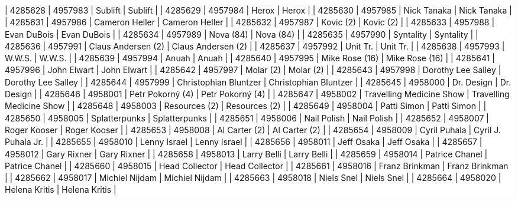 | 4285628 | 4957983 | Sublift | Sublift |
| 4285629 | 4957984 | Herox | Herox |
| 4285630 | 4957985 | Nick Tanaka | Nick Tanaka |
| 4285631 | 4957986 | Cameron Heller | Cameron Heller |
| 4285632 | 4957987 | Kovic (2) | Kovic (2) |
| 4285633 | 4957988 | Evan DuBois | Evan DuBois |
| 4285634 | 4957989 | Nova (84) | Nova (84) |
| 4285635 | 4957990 | Syntality | Syntality |
| 4285636 | 4957991 | Claus Andersen (2) | Claus Andersen (2) |
| 4285637 | 4957992 | Unit Tr. | Unit Tr. |
| 4285638 | 4957993 | W.W.S. | W.W.S. |
| 4285639 | 4957994 | Anuah | Anuah |
| 4285640 | 4957995 | Mike Rose (16) | Mike Rose (16) |
| 4285641 | 4957996 | John Elwart | John Elwart |
| 4285642 | 4957997 | Molar (2) | Molar (2) |
| 4285643 | 4957998 | Dorothy Lee Salley | Dorothy Lee Salley |
| 4285644 | 4957999 | Christophian Bluntzer | Christophian Bluntzer |
| 4285645 | 4958000 | Dr. Design | Dr. Design |
| 4285646 | 4958001 | Petr Pokorný (4) | Petr Pokorný (4) |
| 4285647 | 4958002 | Travelling Medicine Show | Travelling Medicine Show |
| 4285648 | 4958003 | Resources (2) | Resources (2) |
| 4285649 | 4958004 | Patti Simon | Patti Simon |
| 4285650 | 4958005 | Splatterpunks | Splatterpunks |
| 4285651 | 4958006 | Nail Polish | Nail Polish |
| 4285652 | 4958007 | Roger Kooser | Roger Kooser |
| 4285653 | 4958008 | Al Carter (2) | Al Carter (2) |
| 4285654 | 4958009 | Cyril Puhala | Cyril J. Puhala Jr. |
| 4285655 | 4958010 | Lenny Israel | Lenny Israel |
| 4285656 | 4958011 | Jeff Osaka | Jeff Osaka |
| 4285657 | 4958012 | Gary Rixner | Gary Rixner |
| 4285658 | 4958013 | Larry Belli | Larry Belli |
| 4285659 | 4958014 | Patrice Chanel | Patrice Chanel |
| 4285660 | 4958015 | Head Collector | Head Collector |
| 4285661 | 4958016 | Franz Brinkman | Franz Brinkman |
| 4285662 | 4958017 | Michiel Nijdam | Michiel Nijdam |
| 4285663 | 4958018 | Niels Snel | Niels Snel |
| 4285664 | 4958020 | Helena Kritis | Helena Kritis |